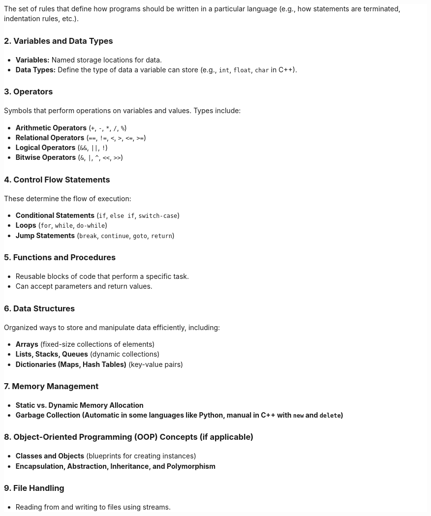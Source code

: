 The set of rules that define how programs should be written in a particular language (e.g., how statements are terminated, indentation rules, etc.).

### **2. Variables and Data Types**

- **Variables:** Named storage locations for data.
- **Data Types:** Define the type of data a variable can store (e.g., `int`, `float`, `char` in C++).

### **3. Operators**

Symbols that perform operations on variables and values. Types include:

- **Arithmetic Operators** (`+`, `-`, `*`, `/`, `%`)
- **Relational Operators** (`==`, `!=`, `<`, `>`, `<=`, `>=`)
- **Logical Operators** (`&&`, `||`, `!`)
- **Bitwise Operators** (`&`, `|`, `^`, `<<`, `>>`)

### **4. Control Flow Statements**

These determine the flow of execution:

- **Conditional Statements** (`if`, `else if`, `switch-case`)
- **Loops** (`for`, `while`, `do-while`)
- **Jump Statements** (`break`, `continue`, `goto`, `return`)

### **5. Functions and Procedures**

- Reusable blocks of code that perform a specific task.
- Can accept parameters and return values.

### **6. Data Structures**

Organized ways to store and manipulate data efficiently, including:

- **Arrays** (fixed-size collections of elements)
- **Lists, Stacks, Queues** (dynamic collections)
- **Dictionaries (Maps, Hash Tables)** (key-value pairs)

### **7. Memory Management**

- **Static vs. Dynamic Memory Allocation**
- **Garbage Collection (Automatic in some languages like Python, manual in C++ with `new` and `delete`)**

### **8. Object-Oriented Programming (OOP) Concepts (if applicable)**

- **Classes and Objects** (blueprints for creating instances)
- **Encapsulation, Abstraction, Inheritance, and Polymorphism**

### **9. File Handling**

- Reading from and writing to files using streams.
